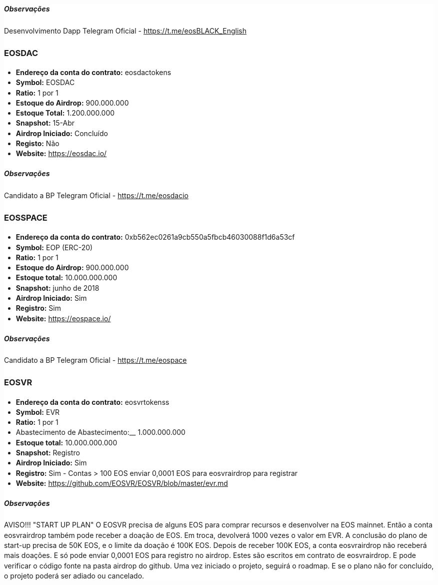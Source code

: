 ##### Observações
Desenvolvimento Dapp
Telegram Oficial - https://t.me/eosBLACK_English

### EOSDAC

 * __Endereço da conta do contrato:__ eosdactokens
 * __Symbol:__ EOSDAC
 * __Ratio:__ 1 por 1
 * __Estoque do Airdrop:__ 900.000.000
 * __Estoque Total:__ 1.200.000.000
 * __Snapshot:__ 15-Abr
 * __Airdrop Iniciado:__ Concluído
 * __Registo:__ Não
 * __Website:__ https://eosdac.io/
 
##### Observações
Candidato a BP 
Telegram Oficial - https://t.me/eosdacio
 
### EOSSPACE 

 * __Endereço da conta do contrato:__ 0xb562ec0261a9cb550a5fbcb46030088f1d6a53cf
 * __Symbol:__ EOP (ERC-20)
 * __Ratio:__ 1 por 1
 * __Estoque do Airdrop:__ 900.000.000
 * __Estoque total:__ 10.000.000.000
 * __Snapshot:__ junho de 2018
 * __Airdrop Iniciado:__ Sim
 * __Registro:__ Sim
 * __Website:__ https://eospace.io/
 
##### Observações
Candidato a BP 
Telegram Oficial - https://t.me/eospace

### EOSVR

 * __Endereço da conta do contrato:__ eosvrtokenss
 * __Symbol:__ EVR
 * __Ratio:__ 1 por 1 
 * Abastecimento de Abastecimento:__ 1.000.000.000
 * __Estoque total:__ 10.000.000.000 
 * __Snapshot:__ Registro
 * __Airdrop Iniciado:__ Sim
 * __Registro:__ Sim - Contas > 100 EOS enviar 0,0001 EOS para eosvrairdrop para registrar
 * __Website:__ https://github.com/EOSVR/EOSVR/blob/master/evr.md
 
##### Observações
AVISO!!! "START UP PLAN"
O EOSVR precisa de alguns EOS para comprar recursos e desenvolver na EOS mainnet. Então a conta eosvrairdrop também pode receber a doação de EOS. Em troca, devolverá 1000 vezes o valor em EVR.
A conclusão do plano de start-up precisa de 50K EOS, e o limite da doação é 100K EOS. Depois de receber 100K EOS, a conta eosvrairdrop não receberá mais doações. E só pode enviar 0,0001 EOS para registro no airdrop.
Estes são escritos em contrato de eosvrairdrop. E pode verificar o código fonte na pasta airdrop do github.
Uma vez iniciado o projeto, seguirá o roadmap. E se o plano não for concluído, o projeto poderá ser adiado ou cancelado.
 